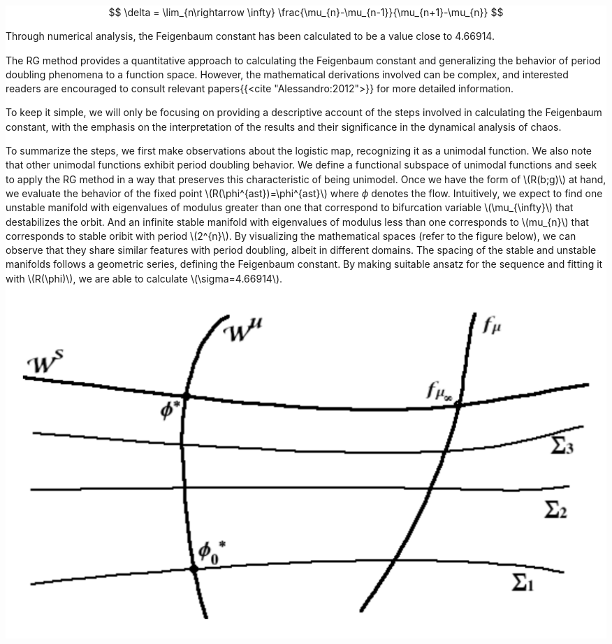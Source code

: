 $$ \delta = \lim_{n\rightarrow \infty} \frac{\mu_{n}-\mu_{n-1}}{\mu_{n+1}-\mu_{n}} $$

Through numerical analysis, the Feigenbaum constant has been calculated to be a value close to $4.66914$. 


The RG method provides a quantitative approach to calculating the Feigenbaum constant and generalizing the behavior of period doubling phenomena to a function space. However, the mathematical derivations involved can be complex, and interested readers are encouraged to consult relevant papers{{<cite "Alessandro:2012">}} for more detailed information.

To keep it simple, we will only be focusing on providing a descriptive account of the steps involved in calculating the Feigenbaum constant, with the emphasis on the interpretation of the results and their significance in the dynamical analysis of chaos.

To summarize the steps, we first make observations about the logistic map, recognizing it as a unimodal function. We also note that other unimodal functions exhibit period doubling behavior. We define a functional subspace of unimodal functions and seek to apply the RG method in a way that preserves this characteristic of being unimodel. Once we have the form of \\(R(b;g)\\) at hand, we evaluate the behavior of the fixed point \\(R(\phi^{ast})=\phi^{ast}\\) where $\phi$ denotes the flow. Intuitively, we expect to find one unstable manifold with eigenvalues of modulus greater than one that correspond to bifurcation variable \\(\mu_{\infty}\\) that destabilizes the orbit. And an infinite stable manifold with eigenvalues of modulus less than one corresponds to \\(mu_{n}\\) that corresponds to stable oribit with period \\(2^{n}\\). By visualizing the mathematical spaces (refer to the figure below), we can observe that they share similar features with period doubling, albeit in different domains. The spacing of the stable and unstable manifolds follows a geometric series, defining the Feigenbaum constant. By making suitable ansatz for the sequence and fitting it with \\(R(\phi)\\), we are able to calculate \\(\sigma=4.66914\\).



![flow](/period_doubling/manifold_intersection.png)
